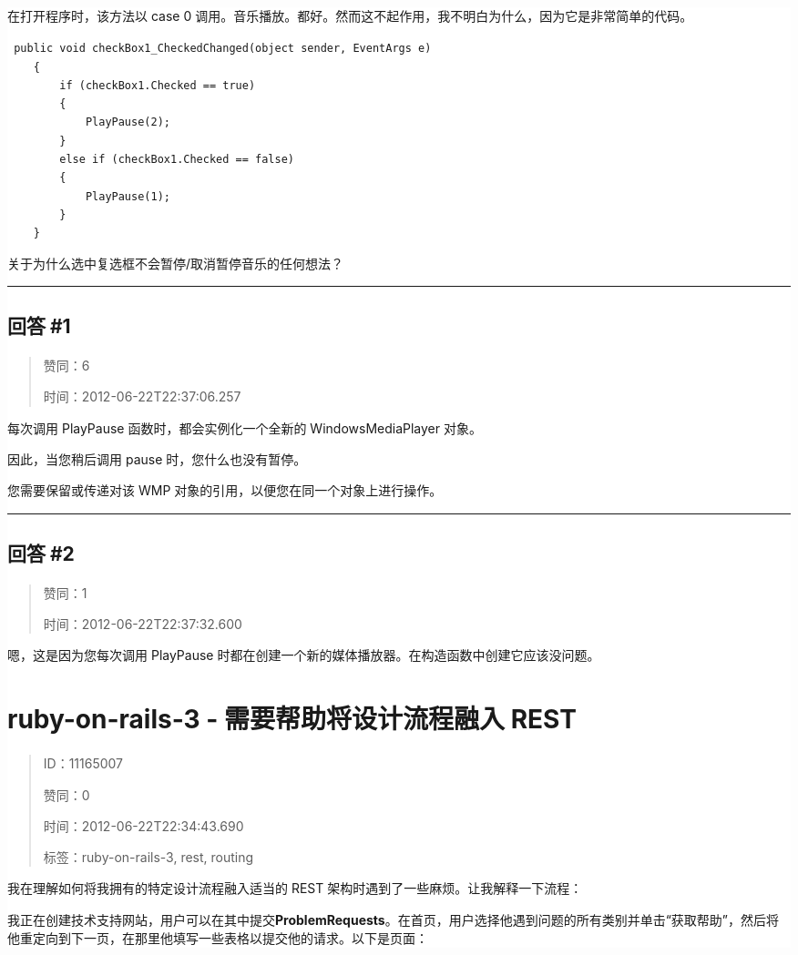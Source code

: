 在打开程序时，该方法以 case 0 调用。音乐播放。都好。然而这不起作用，我不明白为什么，因为它是非常简单的代码。

```
 public void checkBox1_CheckedChanged(object sender, EventArgs e)
    {
        if (checkBox1.Checked == true)
        {
            PlayPause(2);
        }
        else if (checkBox1.Checked == false)
        {
            PlayPause(1);
        }
    } 
```

关于为什么选中复选框不会暂停/取消暂停音乐的任何想法？

* * *

## 回答 #1

> 赞同：6
> 
> 时间：2012-06-22T22:37:06.257

每次调用 PlayPause 函数时，都会实例化一个全新的 WindowsMediaPlayer 对象。

因此，当您稍后调用 pause 时，您什么也没有暂停。

您需要保留或传递对该 WMP 对象的引用，以便您在同一个对象上进行操作。

* * *

## 回答 #2

> 赞同：1
> 
> 时间：2012-06-22T22:37:32.600

嗯，这是因为您每次调用 PlayPause 时都在创建一个新的媒体播放器。在构造函数中创建它应该没问题。

# ruby-on-rails-3 - 需要帮助将设计流程融入 REST

> ID：11165007
> 
> 赞同：0
> 
> 时间：2012-06-22T22:34:43.690
> 
> 标签：ruby-on-rails-3, rest, routing

我在理解如何将我拥有的特定设计流程融入适当的 REST 架构时遇到了一些麻烦。让我解释一下流程：

我正在创建技术支持网站，用户可以在其中提交**ProblemRequests**。在首页，用户选择他遇到问题的所有类别并单击“获取帮助”，然后将他重定向到下一页，在那里他填写一些表格以提交他的请求。以下是页面：
